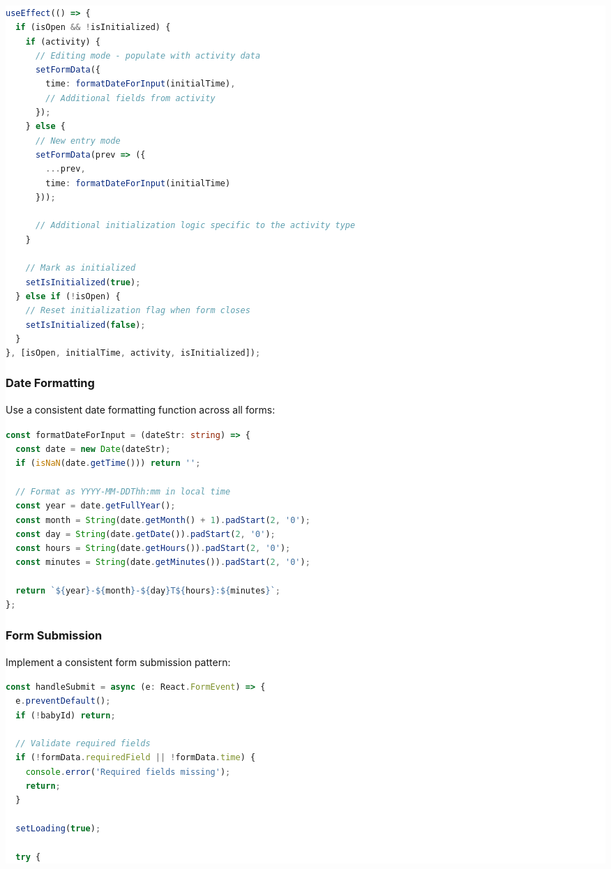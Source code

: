 ```typescript
useEffect(() => {
  if (isOpen && !isInitialized) {
    if (activity) {
      // Editing mode - populate with activity data
      setFormData({
        time: formatDateForInput(initialTime),
        // Additional fields from activity
      });
    } else {
      // New entry mode
      setFormData(prev => ({
        ...prev,
        time: formatDateForInput(initialTime)
      }));
      
      // Additional initialization logic specific to the activity type
    }
    
    // Mark as initialized
    setIsInitialized(true);
  } else if (!isOpen) {
    // Reset initialization flag when form closes
    setIsInitialized(false);
  }
}, [isOpen, initialTime, activity, isInitialized]);
```

### Date Formatting

Use a consistent date formatting function across all forms:

```typescript
const formatDateForInput = (dateStr: string) => {
  const date = new Date(dateStr);
  if (isNaN(date.getTime())) return '';
  
  // Format as YYYY-MM-DDThh:mm in local time
  const year = date.getFullYear();
  const month = String(date.getMonth() + 1).padStart(2, '0');
  const day = String(date.getDate()).padStart(2, '0');
  const hours = String(date.getHours()).padStart(2, '0');
  const minutes = String(date.getMinutes()).padStart(2, '0');
  
  return `${year}-${month}-${day}T${hours}:${minutes}`;
};
```

### Form Submission

Implement a consistent form submission pattern:

```typescript
const handleSubmit = async (e: React.FormEvent) => {
  e.preventDefault();
  if (!babyId) return;

  // Validate required fields
  if (!formData.requiredField || !formData.time) {
    console.error('Required fields missing');
    return;
  }

  setLoading(true);

  try {
```